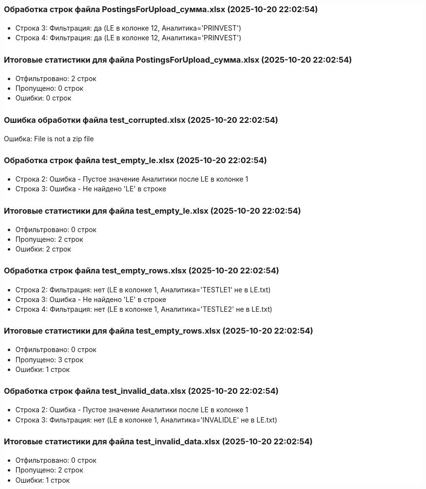 ### Обработка строк файла PostingsForUpload_сумма.xlsx (2025-10-20 22:02:54)
- Строка 3: Фильтрация: да (LE в колонке 12, Аналитика='PRINVEST')
- Строка 4: Фильтрация: да (LE в колонке 12, Аналитика='PRINVEST')

### Итоговые статистики для файла PostingsForUpload_сумма.xlsx (2025-10-20 22:02:54)
- Отфильтровано: 2 строк
- Пропущено: 0 строк
- Ошибки: 0 строк

### Ошибка обработки файла test_corrupted.xlsx (2025-10-20 22:02:54)
Ошибка: File is not a zip file

### Обработка строк файла test_empty_le.xlsx (2025-10-20 22:02:54)
- Строка 2: Ошибка - Пустое значение Аналитики после LE в колонке 1
- Строка 3: Ошибка - Не найдено 'LE' в строке

### Итоговые статистики для файла test_empty_le.xlsx (2025-10-20 22:02:54)
- Отфильтровано: 0 строк
- Пропущено: 2 строк
- Ошибки: 2 строк

### Обработка строк файла test_empty_rows.xlsx (2025-10-20 22:02:54)
- Строка 2: Фильтрация: нет (LE в колонке 1, Аналитика='TESTLE1' не в LE.txt)
- Строка 3: Ошибка - Не найдено 'LE' в строке
- Строка 4: Фильтрация: нет (LE в колонке 1, Аналитика='TESTLE2' не в LE.txt)

### Итоговые статистики для файла test_empty_rows.xlsx (2025-10-20 22:02:54)
- Отфильтровано: 0 строк
- Пропущено: 3 строк
- Ошибки: 1 строк

### Обработка строк файла test_invalid_data.xlsx (2025-10-20 22:02:54)
- Строка 2: Ошибка - Пустое значение Аналитики после LE в колонке 1
- Строка 3: Фильтрация: нет (LE в колонке 1, Аналитика='INVALIDLE' не в LE.txt)

### Итоговые статистики для файла test_invalid_data.xlsx (2025-10-20 22:02:54)
- Отфильтровано: 0 строк
- Пропущено: 2 строк
- Ошибки: 1 строк
